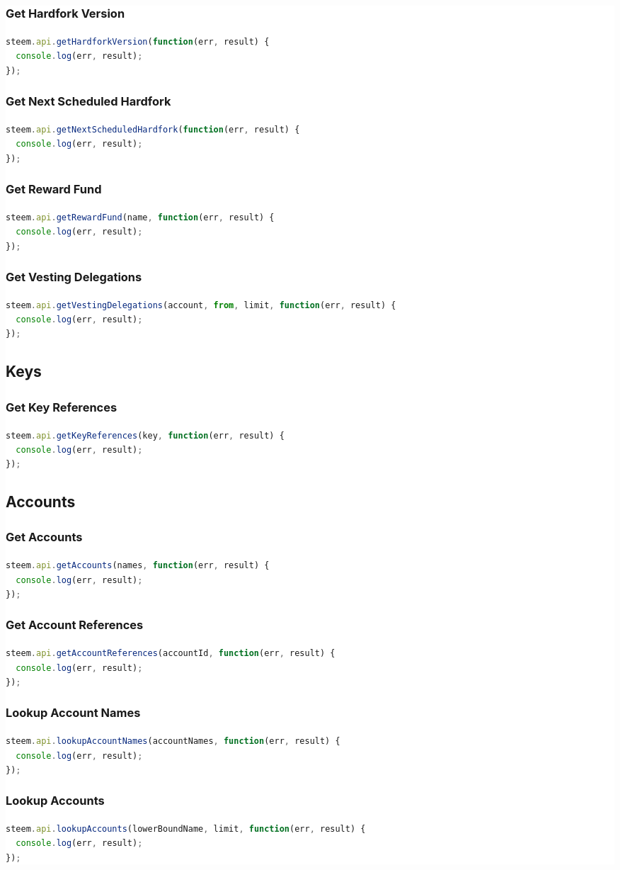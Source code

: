 ### Get Hardfork Version
```js
steem.api.getHardforkVersion(function(err, result) {
  console.log(err, result);
});
```
### Get Next Scheduled Hardfork
```js
steem.api.getNextScheduledHardfork(function(err, result) {
  console.log(err, result);
});
```
### Get Reward Fund
```js
steem.api.getRewardFund(name, function(err, result) {
  console.log(err, result);
});
```
### Get Vesting Delegations
```js
steem.api.getVestingDelegations(account, from, limit, function(err, result) {
  console.log(err, result);
});
```

## Keys

### Get Key References
```js
steem.api.getKeyReferences(key, function(err, result) {
  console.log(err, result);
});
```

## Accounts

### Get Accounts
```js
steem.api.getAccounts(names, function(err, result) {
  console.log(err, result);
});
```
### Get Account References
```js
steem.api.getAccountReferences(accountId, function(err, result) {
  console.log(err, result);
});
```
### Lookup Account Names
```js
steem.api.lookupAccountNames(accountNames, function(err, result) {
  console.log(err, result);
});
```
### Lookup Accounts
```js
steem.api.lookupAccounts(lowerBoundName, limit, function(err, result) {
  console.log(err, result);
});
```